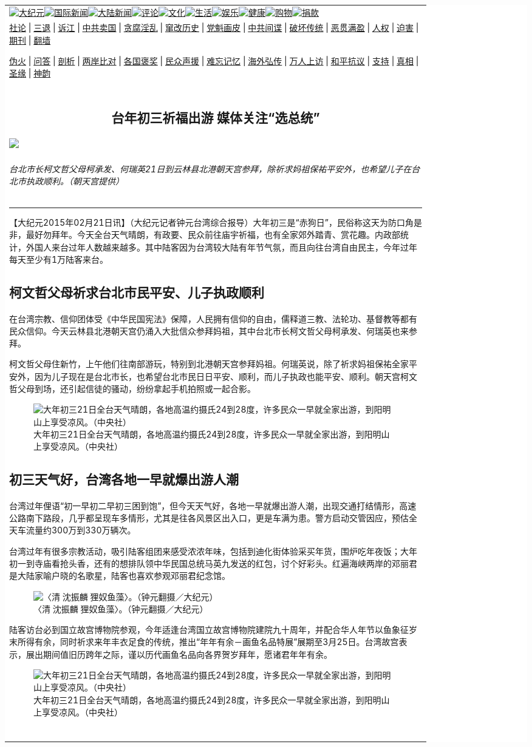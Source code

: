 <a name="1" id="1" target="_blank"></a><span id="1"></span>
<table align=center border="0"><tr><td colspan="2" VALIGN=TOP><a href="/gb/nsc413.md#1"><img src="https://raw.githubusercontent.com/wlrgim293/www/master/t/djy/1.jpg" title="大纪元"></a><a href="/gb/n24hr.md#1"><img src="https://raw.githubusercontent.com/wlrgim293/www/master/t/djy/3.jpg" title="国际新闻"></a><a href="/gb/nsc413.md#1"><img src="https://raw.githubusercontent.com/wlrgim293/www/master/t/djy/4.jpg" title="大陆新闻"></a><a href="/gb/news392.md#1"><img src="https://raw.githubusercontent.com/wlrgim293/www/master/t/djy/5.jpg" title="评论"></a><a href="/gb/news2007.md#1"><img src="https://raw.githubusercontent.com/wlrgim293/www/master/t/djy/6.jpg" title="文化"></a><a href="/gb/news2008.md#1"><img src="https://raw.githubusercontent.com/wlrgim293/www/master/t/djy/7.jpg" title="生活"></a><a href="/gb/ncyule.md#1"><img src="https://raw.githubusercontent.com/wlrgim293/www/master/t/djy/8.jpg" title="娱乐"></a><a href="/gb/nsc1002.md#1"><img src="https://raw.githubusercontent.com/wlrgim293/www/master/t/djy/9.jpg" title="健康"><a href="https://www.youlucky.com"><img src="https://raw.githubusercontent.com/wlrgim293/www/master/t/djy/10.jpg" title="购物"></a><a href="https://donate.epochtimes.com/?utm_medium=epochtimes&utm_source=referral&utm_campaign=donate_button_djyarticleheader"><img src="https://raw.githubusercontent.com/wlrgim293/www/master/t/djy/12.jpg" title="捐款"></a></td></tr>
<tr><td colspan="2" VALIGN=TOP><a target="_blank" href="/gb/9p.md#1">社论</a> | <a target="_blank" href="/gb/nf5657.md#1">三退</a> | <a target="_blank" href="/gb/nf6124.md#1">诉江</a> | <a target="_blank" href="/gb/nf1176117.md#1">中共卖国</a> | <a target="_blank" href="/gb/nf5773.md#1">贪腐淫乱</a> | <a target="_blank" href="/gb/nf1176115.md#1">窜改历史</a> | <a target="_blank" href="/gb/nf1176107.md#1">党魁画皮</a> | <a target="_blank" href="/gb/nf1320400.md#1">中共间谍</a> | <a target="_blank" href="/gb/nf1176114.md#1">破坏传统</a> | <a target="_blank" href="https://github.com/wlrgim293/ntdtv/blob/master/gb/prog447_1.md#1">恶贯满盈</a> | <a target="_blank" href="/gb/ncid278.md#1">人权</a> | <a target="_blank" href="/gb/nf1176111.md#1">迫害</a> | <a target="_blank" href="https://gitlab.com/szzdlab/mh-qikan/blob/master/README.md#1">期刊</a> | <a target="_blank" href="https://github.com/bannedbook/fanqiang/wiki">翻墙</a></p><p><a target="_blank" href="/gb/nf5562.md#1">伪火</a> | <a target="_blank" href="/gb/nf4378.md#1">问答</a> | <a target="_blank" href="/gb/nf5792.md#1">剖析</a> | <a target="_blank" href="/gb/nf5735.md#1">两岸比对</a> | <a target="_blank" href="/gb/nf6119.md#1">各国褒奖</a> | <a target="_blank" href="/gb/nf6120.md#1">民众声援</a> | <a target="_blank" href="/gb/nf1188594.md#1">难忘记忆</a> | <a target="_blank" href="/gb/nf3180.md#1">海外弘传</a> | <a target="_blank" href="/gb/nf5410.md#1">万人上访</a> | <a target="_blank" href="https://github.com/wlrgim293/ntdtv/blob/master/gb/prog1530_1.md#1">和平抗议</a> | <a target="_blank" href="/gb/nf4386.md#1">支持</a> | <a target="_blank" href="/gb/nf4389.md#1">真相</a> | <a target="_blank" href="/gb/nf5790.md#1">圣缘</a> | <a target="_blank" href="/gb/nf4786.md#1">神韵</a></td></tr>
<tr><td VALIGN=TOP width="626"><h2 align=center>台年初三祈福出游 媒体关注“选总统”</h2>
<img width="600" src="https://i.epochtimes.com/assets/uploads/2015/02/1502211425112378-600x400.jpg" />
<h6>台北市长柯文哲父母柯承发、何瑞英21日到云林县北港朝天宫参拜，除祈求妈祖保祐平安外，也希望儿子在台北市执政顺利。（朝天宫提供）
</h6>
<hr>
<p>【大纪元2015年02月21日讯】（大纪元记者钟元台湾综合报导）大年初三是“赤狗日”，民俗称这天为防口角是非，最好勿拜年。今天全台天气晴朗，有政要、民众前往庙宇祈福，也有全家郊外踏青、赏花趣。内政部统计，外国人来台过年人数越来越多。其中陆客因为台湾较大陆有年节气氛，而且向往台湾自由民主，今年过年每天至少有1万陆客来台。</p>
<p><h2><ahref="/gb/tag/%E6%9F%AF%E6%96%87%E5%93%B2.md#1">柯文哲</a>父母祈求台北市民平安、儿子执政顺利</h2>
<p>在台湾宗教、信仰团体受《中华民国宪法》保障，人民拥有信仰的自由，儒释道三教、法轮功、基督教等都有民众信仰。今天云林县北港朝天宫仍涌入大批信众参拜妈祖，其中台北市长<ahref="/gb/tag/%E6%9F%AF%E6%96%87%E5%93%B2.md#1">柯文哲</a>父母柯承发、何瑞英也来参拜。</p>
<p>柯文哲父母住新竹，上午他们往南部游玩，特别到北港朝天宫参拜妈祖。何瑞英说，除了祈求妈祖保祐全家平安外，因为儿子现在是台北市长，也希望台北市民日日平安、顺利，而儿子执政也能平安、顺利。朝天宫柯文哲父母到场，还引起信徒的骚动，纷纷拿起手机拍照或一起合影。</p>
<figure id="attachment_5827236" style="width: 600px" class="wp-caption aligncenter"><img src="https://i.epochtimes.com/assets/uploads/2015/02/1502211413552378-600x380.jpg" alt="大年初三21日全台天气晴朗，各地高温约摄氏24到28度，许多民众一早就全家出游，到阳明山上享受凉风。（中央社）" title="大年初三21日全台天气晴朗，各地高温约摄氏24到28度，许多民众一早就全家出游，到阳明山上享受凉风。（中央社）" width="600" b="380"
	class="size-large wp-image-5827236" /></a><figcaption class="wp-caption-text">大年初三21日全台天气晴朗，各地高温约摄氏24到28度，许多民众一早就全家出游，到阳明山上享受凉风。（中央社）</figcaption></figure>
<p><h2>初三天气好，台湾各地一早就爆出游人潮</h2>
<p>台湾过年俚语“初一早初二早初三困到饱”，但今天天气好，各地一早就爆出游人潮，出现交通打结情形，高速公路南下路段，几乎都呈现车多情形，尤其是往各风景区出入口，更是车满为患。警方启动交管因应，预估全天车流量约300万到330万辆次。</p>
<p>台湾过年有很多宗教活动，吸引陆客组团来感受浓浓年味，包括到迪化街体验采买年货，围炉吃年夜饭；大年初一到寺庙看抢头香，还有的想排队领中华民国总统马英九发送的红包，讨个好彩头。红遍海峡两岸的邓丽君是大陆家喻户晓的名歌星，陆客也喜欢参观邓丽君纪念馆。</p>
<figure id="attachment_5827250" style="width: 600px" class="wp-caption aligncenter"><img src="https://i.epochtimes.com/assets/uploads/2015/02/1501130610332378-600x525.jpg" alt="〈清 沈振麟 狸奴鱼藻〉。（钟元翻摄／大纪元）" title="〈清 沈振麟 狸奴鱼藻〉。（钟元翻摄／大纪元）" width="600" b="525"
	class="size-large wp-image-5827250" /></a><figcaption class="wp-caption-text">〈清 沈振麟 狸奴鱼藻〉。（钟元翻摄／大纪元）</figcaption></figure>
<p>陆客访台必到国立故宫博物院参观，今年适逢台湾国立故宫博物院建院九十周年，并配合华人年节以鱼象征岁末所得有余，同时祈求来年丰衣足食的传统，推出“年年有余－画鱼名品特展”展期至3月25日。台湾故宫表示，展出期间值旧历跨年之际，谨以历代画鱼名品向各界贺岁拜年，愿诸君年年有余。</p>
<p>
	<figure id="attachment_5827264" style="width: 600px" class="wp-caption aligncenter"><img src="https://i.epochtimes.com/assets/uploads/2015/02/1502211412542378-600x432.jpg" alt="大年初三21日全台天气晴朗，各地高温约摄氏24到28度，许多民众一早就全家出游，到阳明山上享受凉风。（中央社）" title="大年初三21日全台天气晴朗，各地高温约摄氏24到28度，许多民众一早就全家出游，到阳明山上享受凉风。（中央社）" width="600" b="432"
	class="size-large wp-image-5827264" /></a><figcaption class="wp-caption-text">大年初三21日全台天气晴朗，各地高温约摄氏24到28度，许多民众一早就全家出游，到阳明山上享受凉风。（中央社）</figcaption></figure><br />